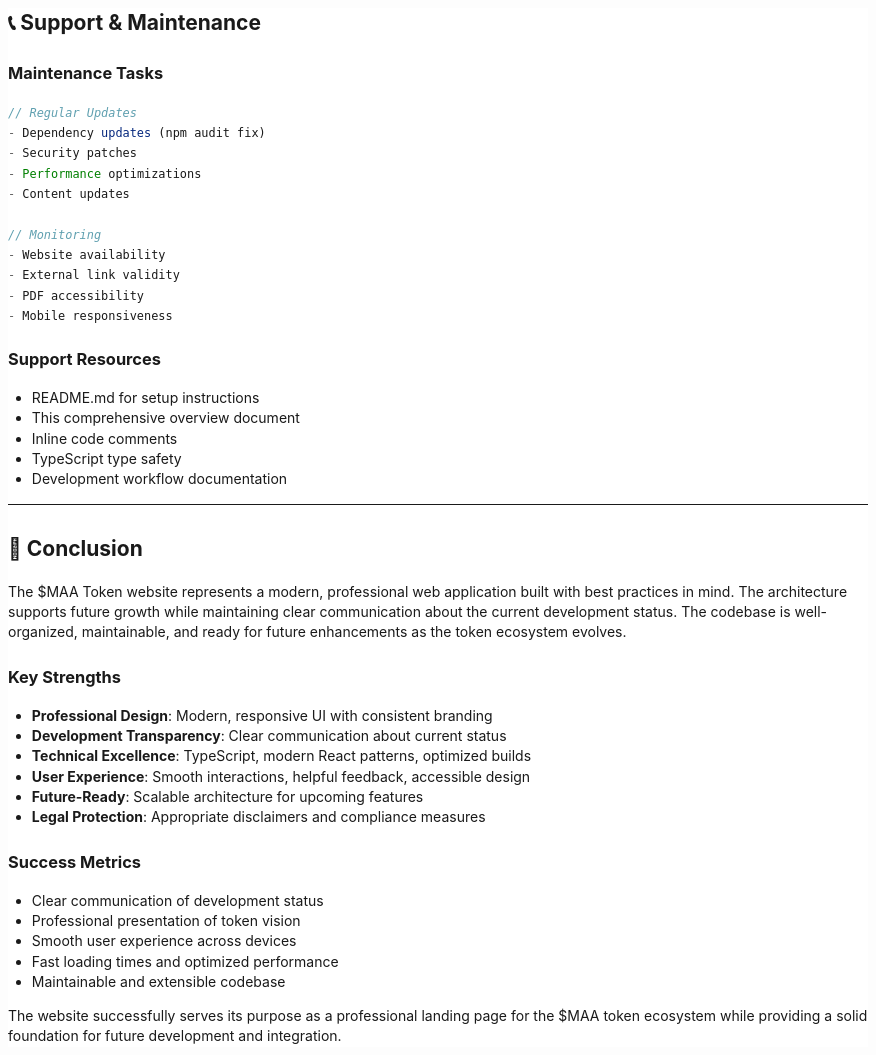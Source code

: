 ## 📞 Support & Maintenance

### Maintenance Tasks
```typescript
// Regular Updates
- Dependency updates (npm audit fix)
- Security patches
- Performance optimizations
- Content updates

// Monitoring
- Website availability
- External link validity
- PDF accessibility
- Mobile responsiveness
```

### Support Resources
- README.md for setup instructions
- This comprehensive overview document
- Inline code comments
- TypeScript type safety
- Development workflow documentation

---

## 🎯 Conclusion

The $MAA Token website represents a modern, professional web application built with best practices in mind. The architecture supports future growth while maintaining clear communication about the current development status. The codebase is well-organized, maintainable, and ready for future enhancements as the token ecosystem evolves.

### Key Strengths
- **Professional Design**: Modern, responsive UI with consistent branding
- **Development Transparency**: Clear communication about current status
- **Technical Excellence**: TypeScript, modern React patterns, optimized builds
- **User Experience**: Smooth interactions, helpful feedback, accessible design
- **Future-Ready**: Scalable architecture for upcoming features
- **Legal Protection**: Appropriate disclaimers and compliance measures

### Success Metrics
- Clear communication of development status
- Professional presentation of token vision
- Smooth user experience across devices
- Fast loading times and optimized performance
- Maintainable and extensible codebase

The website successfully serves its purpose as a professional landing page for the $MAA token ecosystem while providing a solid foundation for future development and integration. 